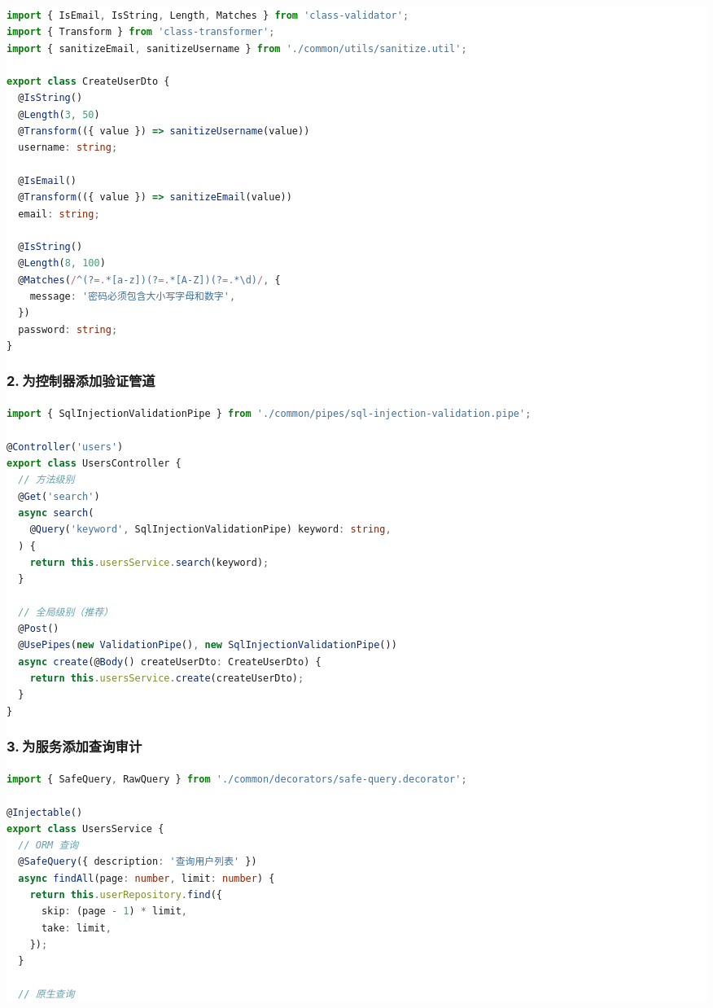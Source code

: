 ```typescript
import { IsEmail, IsString, Length, Matches } from 'class-validator';
import { Transform } from 'class-transformer';
import { sanitizeEmail, sanitizeUsername } from './common/utils/sanitize.util';

export class CreateUserDto {
  @IsString()
  @Length(3, 50)
  @Transform(({ value }) => sanitizeUsername(value))
  username: string;

  @IsEmail()
  @Transform(({ value }) => sanitizeEmail(value))
  email: string;

  @IsString()
  @Length(8, 100)
  @Matches(/^(?=.*[a-z])(?=.*[A-Z])(?=.*\d)/, {
    message: '密码必须包含大小写字母和数字',
  })
  password: string;
}
```

### 2. 为控制器添加验证管道

```typescript
import { SqlInjectionValidationPipe } from './common/pipes/sql-injection-validation.pipe';

@Controller('users')
export class UsersController {
  // 方法级别
  @Get('search')
  async search(
    @Query('keyword', SqlInjectionValidationPipe) keyword: string,
  ) {
    return this.usersService.search(keyword);
  }

  // 全局级别（推荐）
  @Post()
  @UsePipes(new ValidationPipe(), new SqlInjectionValidationPipe())
  async create(@Body() createUserDto: CreateUserDto) {
    return this.usersService.create(createUserDto);
  }
}
```

### 3. 为服务添加查询审计

```typescript
import { SafeQuery, RawQuery } from './common/decorators/safe-query.decorator';

@Injectable()
export class UsersService {
  // ORM 查询
  @SafeQuery({ description: '查询用户列表' })
  async findAll(page: number, limit: number) {
    return this.userRepository.find({
      skip: (page - 1) * limit,
      take: limit,
    });
  }

  // 原生查询
```